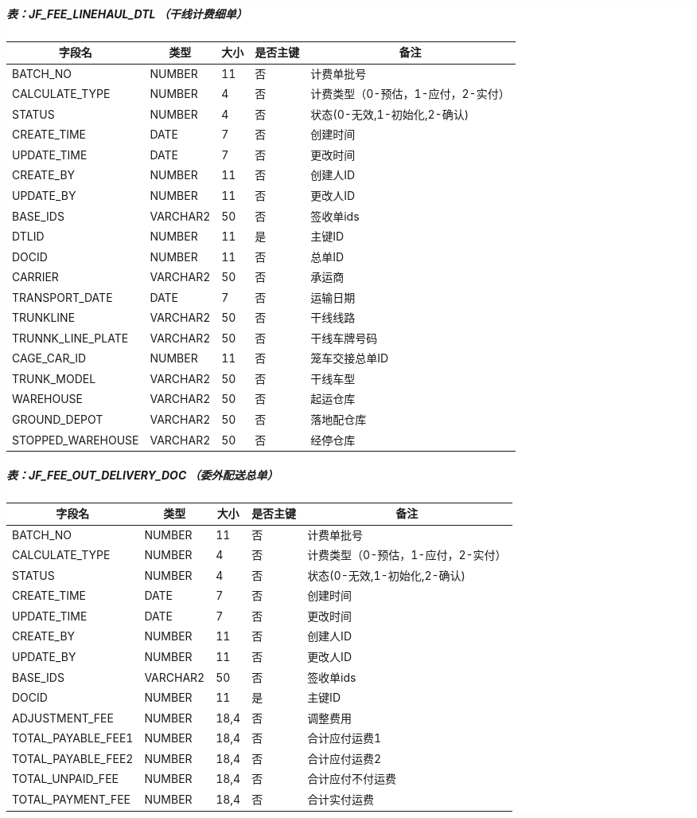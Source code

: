 ##### 表：JF_FEE_LINEHAUL_DTL （干线计费细单）
| 字段名     | 类型    | 大小  | 是否主键 | 备注 |
|-------- | --------- | ---------| ---------| ---------|
| BATCH_NO     | NUMBER    | 11  | 否 | 计费单批号 |
| CALCULATE_TYPE     | NUMBER    | 4  | 否 | 计费类型（0-预估，1-应付，2-实付） |
| STATUS     | NUMBER    | 4  | 否 | 状态(0-无效,1-初始化,2-确认) |
| CREATE_TIME     | DATE    | 7  | 否 | 创建时间 |
| UPDATE_TIME     | DATE    | 7  | 否 | 更改时间 |
| CREATE_BY     | NUMBER    | 11  | 否 | 创建人ID |
| UPDATE_BY     | NUMBER    | 11  | 否 | 更改人ID |
| BASE_IDS     | VARCHAR2    | 50  | 否 | 签收单ids |
| DTLID     | NUMBER    | 11  | 是 | 主键ID |
| DOCID     | NUMBER    | 11  | 否 | 总单ID |
| CARRIER     | VARCHAR2    | 50  | 否 | 承运商 |
| TRANSPORT_DATE     | DATE    | 7  | 否 | 运输日期 |
| TRUNKLINE     | VARCHAR2    | 50  | 否 | 干线线路 |
| TRUNNK_LINE_PLATE     | VARCHAR2    | 50  | 否 | 干线车牌号码 |
| CAGE_CAR_ID     | NUMBER    | 11  | 否 | 笼车交接总单ID |
| TRUNK_MODEL     | VARCHAR2    | 50  | 否 | 干线车型 |
| WAREHOUSE     | VARCHAR2    | 50  | 否 | 起运仓库 |
| GROUND_DEPOT     | VARCHAR2    | 50  | 否 | 落地配仓库 |
| STOPPED_WAREHOUSE     | VARCHAR2    | 50  | 否 | 经停仓库 |

##### 表：JF_FEE_OUT_DELIVERY_DOC （委外配送总单）
| 字段名     | 类型    | 大小  | 是否主键 | 备注 |
|-------- | --------- | ---------| ---------| ---------|
| BATCH_NO     | NUMBER    | 11  | 否 | 计费单批号 |
| CALCULATE_TYPE     | NUMBER    | 4  | 否 | 计费类型（0-预估，1-应付，2-实付） |
| STATUS     | NUMBER    | 4  | 否 | 状态(0-无效,1-初始化,2-确认) |
| CREATE_TIME     | DATE    | 7  | 否 | 创建时间 |
| UPDATE_TIME     | DATE    | 7  | 否 | 更改时间 |
| CREATE_BY     | NUMBER    | 11  | 否 | 创建人ID |
| UPDATE_BY     | NUMBER    | 11  | 否 | 更改人ID |
| BASE_IDS     | VARCHAR2    | 50  | 否 | 签收单ids |
| DOCID     | NUMBER    | 11  | 是 | 主键ID |
| ADJUSTMENT_FEE     | NUMBER    | 18,4  | 否 | 调整费用 |
| TOTAL_PAYABLE_FEE1     | NUMBER    | 18,4  | 否 | 合计应付运费1 |
| TOTAL_PAYABLE_FEE2     | NUMBER    | 18,4  | 否 | 合计应付运费2 |
| TOTAL_UNPAID_FEE     | NUMBER    | 18,4  | 否 | 合计应付不付运费 |
| TOTAL_PAYMENT_FEE     | NUMBER    | 18,4  | 否 | 合计实付运费 |